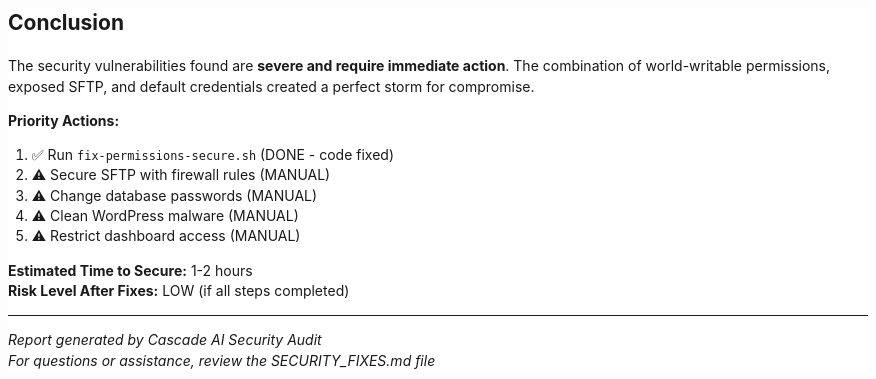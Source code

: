 ## Conclusion

The security vulnerabilities found are **severe and require immediate action**. The combination of world-writable permissions, exposed SFTP, and default credentials created a perfect storm for compromise.

**Priority Actions:**
1. ✅ Run `fix-permissions-secure.sh` (DONE - code fixed)
2. ⚠️ Secure SFTP with firewall rules (MANUAL)
3. ⚠️ Change database passwords (MANUAL)
4. ⚠️ Clean WordPress malware (MANUAL)
5. ⚠️ Restrict dashboard access (MANUAL)

**Estimated Time to Secure:** 1-2 hours  
**Risk Level After Fixes:** LOW (if all steps completed)

---

*Report generated by Cascade AI Security Audit*  
*For questions or assistance, review the SECURITY_FIXES.md file*
